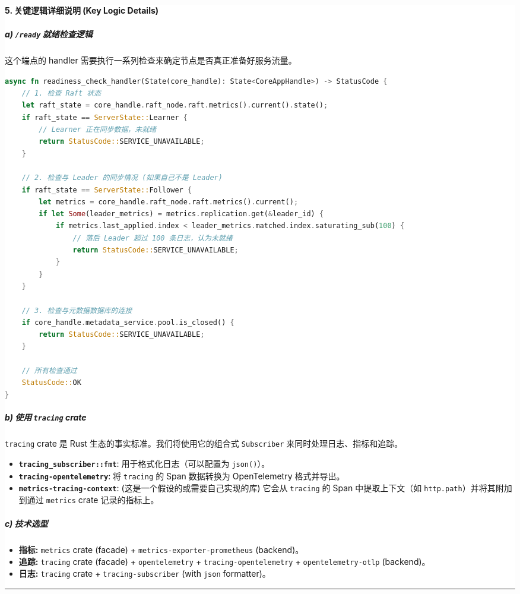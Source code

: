 
#### **5. 关键逻辑详细说明 (Key Logic Details)**

##### **a) `/ready` 就绪检查逻辑**

这个端点的 handler 需要执行一系列检查来确定节点是否真正准备好服务流量。

```rust
async fn readiness_check_handler(State(core_handle): State<CoreAppHandle>) -> StatusCode {
    // 1. 检查 Raft 状态
    let raft_state = core_handle.raft_node.raft.metrics().current().state();
    if raft_state == ServerState::Learner {
        // Learner 正在同步数据，未就绪
        return StatusCode::SERVICE_UNAVAILABLE;
    }

    // 2. 检查与 Leader 的同步情况 (如果自己不是 Leader)
    if raft_state == ServerState::Follower {
        let metrics = core_handle.raft_node.raft.metrics().current();
        if let Some(leader_metrics) = metrics.replication.get(&leader_id) {
            if metrics.last_applied.index < leader_metrics.matched.index.saturating_sub(100) {
                // 落后 Leader 超过 100 条日志，认为未就绪
                return StatusCode::SERVICE_UNAVAILABLE;
            }
        }
    }
    
    // 3. 检查与元数据数据库的连接
    if core_handle.metadata_service.pool.is_closed() {
        return StatusCode::SERVICE_UNAVAILABLE;
    }
    
    // 所有检查通过
    StatusCode::OK
}
```

##### **b) 使用 `tracing` crate**

`tracing` crate 是 Rust 生态的事实标准。我们将使用它的组合式 `Subscriber` 来同时处理日志、指标和追踪。

* **`tracing_subscriber::fmt`**: 用于格式化日志（可以配置为 `json()`）。
* **`tracing-opentelemetry`**: 将 `tracing` 的 Span 数据转换为 OpenTelemetry 格式并导出。
* **`metrics-tracing-context`**: (这是一个假设的或需要自己实现的库) 它会从 `tracing` 的 Span 中提取上下文（如 `http.path`）并将其附加到通过 `metrics` crate 记录的指标上。

##### **c) 技术选型**

* **指标:** `metrics` crate (facade) + `metrics-exporter-prometheus` (backend)。
* **追踪:** `tracing` crate (facade) + `opentelemetry` + `tracing-opentelemetry` + `opentelemetry-otlp` (backend)。
* **日志:** `tracing` crate + `tracing-subscriber` (with `json` formatter)。

---
